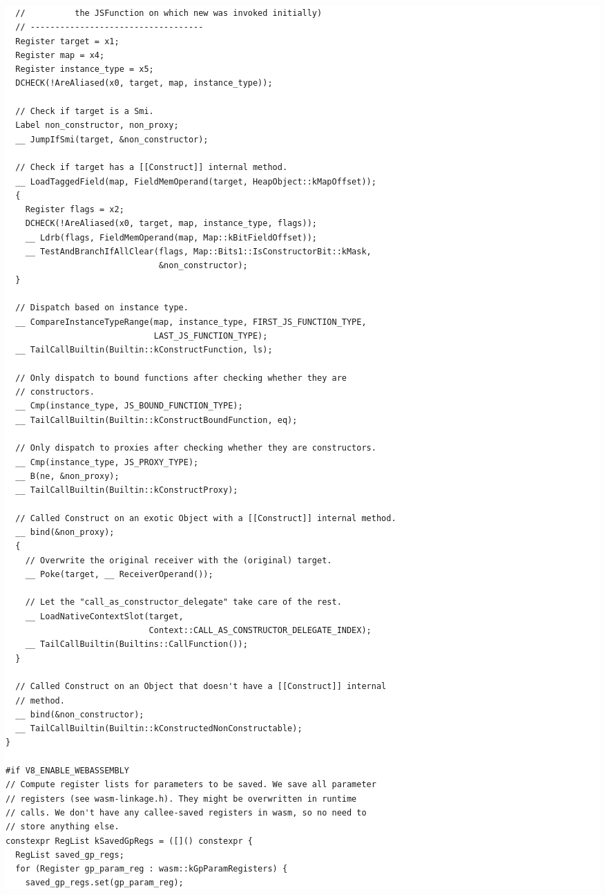 ```
  //          the JSFunction on which new was invoked initially)
  // -----------------------------------
  Register target = x1;
  Register map = x4;
  Register instance_type = x5;
  DCHECK(!AreAliased(x0, target, map, instance_type));

  // Check if target is a Smi.
  Label non_constructor, non_proxy;
  __ JumpIfSmi(target, &non_constructor);

  // Check if target has a [[Construct]] internal method.
  __ LoadTaggedField(map, FieldMemOperand(target, HeapObject::kMapOffset));
  {
    Register flags = x2;
    DCHECK(!AreAliased(x0, target, map, instance_type, flags));
    __ Ldrb(flags, FieldMemOperand(map, Map::kBitFieldOffset));
    __ TestAndBranchIfAllClear(flags, Map::Bits1::IsConstructorBit::kMask,
                               &non_constructor);
  }

  // Dispatch based on instance type.
  __ CompareInstanceTypeRange(map, instance_type, FIRST_JS_FUNCTION_TYPE,
                              LAST_JS_FUNCTION_TYPE);
  __ TailCallBuiltin(Builtin::kConstructFunction, ls);

  // Only dispatch to bound functions after checking whether they are
  // constructors.
  __ Cmp(instance_type, JS_BOUND_FUNCTION_TYPE);
  __ TailCallBuiltin(Builtin::kConstructBoundFunction, eq);

  // Only dispatch to proxies after checking whether they are constructors.
  __ Cmp(instance_type, JS_PROXY_TYPE);
  __ B(ne, &non_proxy);
  __ TailCallBuiltin(Builtin::kConstructProxy);

  // Called Construct on an exotic Object with a [[Construct]] internal method.
  __ bind(&non_proxy);
  {
    // Overwrite the original receiver with the (original) target.
    __ Poke(target, __ ReceiverOperand());

    // Let the "call_as_constructor_delegate" take care of the rest.
    __ LoadNativeContextSlot(target,
                             Context::CALL_AS_CONSTRUCTOR_DELEGATE_INDEX);
    __ TailCallBuiltin(Builtins::CallFunction());
  }

  // Called Construct on an Object that doesn't have a [[Construct]] internal
  // method.
  __ bind(&non_constructor);
  __ TailCallBuiltin(Builtin::kConstructedNonConstructable);
}

#if V8_ENABLE_WEBASSEMBLY
// Compute register lists for parameters to be saved. We save all parameter
// registers (see wasm-linkage.h). They might be overwritten in runtime
// calls. We don't have any callee-saved registers in wasm, so no need to
// store anything else.
constexpr RegList kSavedGpRegs = ([]() constexpr {
  RegList saved_gp_regs;
  for (Register gp_param_reg : wasm::kGpParamRegisters) {
    saved_gp_regs.set(gp_param_reg);
```